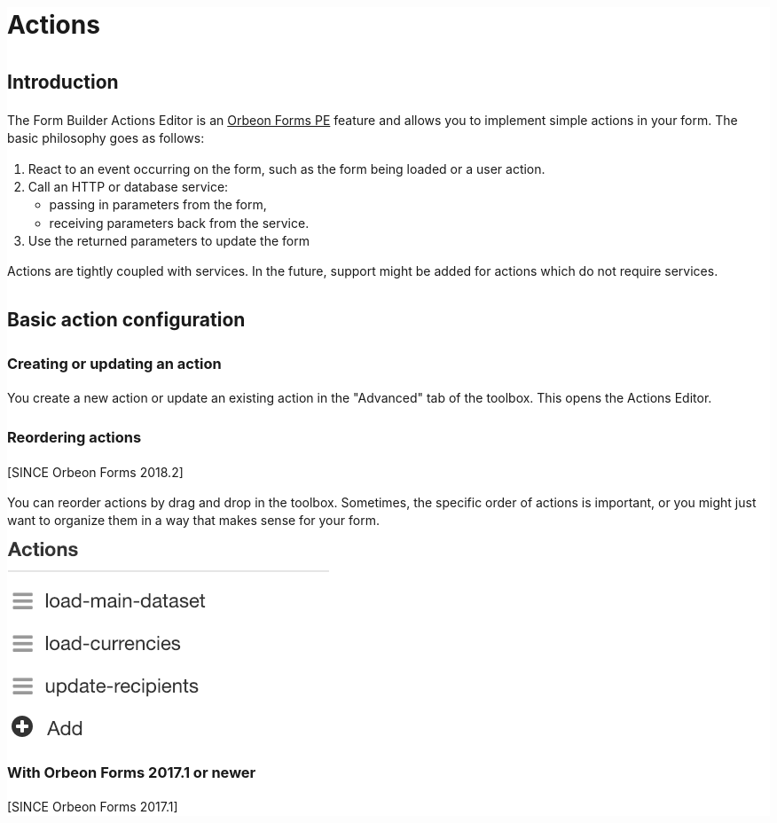 # Actions

## Introduction

The Form Builder Actions Editor is an [Orbeon Forms PE](https://www.orbeon.com/download) feature and allows you to implement simple actions in your form. The basic philosophy goes as follows:

1. React to an event occurring on the form, such as the form being loaded or a user action.
2. Call an HTTP or database service:
    - passing in parameters from the form,
    - receiving parameters back from the service.
3. Use the returned parameters to update the form

Actions are tightly coupled with services. In the future, support might be added for actions which do not require services.

## Basic action configuration

### Creating or updating an action

You create a new action or update an existing action in the "Advanced" tab of the toolbox. This opens the Actions Editor.

### Reordering actions

[SINCE Orbeon Forms 2018.2]

You can reorder actions by drag and drop in the toolbox. Sometimes, the specific order of actions is important, or you might just want to organize them in a way that makes sense for your form.

![List of actions in the toolbox](images/toolbox-actions.png) 

### With Orbeon Forms 2017.1 or newer

[SINCE Orbeon Forms 2017.1]
